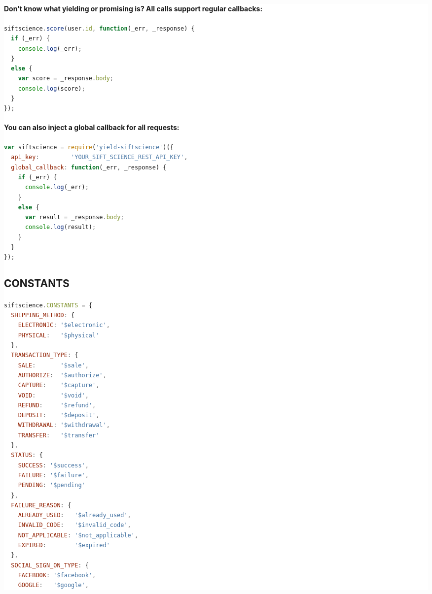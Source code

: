 #### Don't know what yielding or promising is? All calls support regular callbacks:

```js
siftscience.score(user.id, function(_err, _response) {
  if (_err) {
    console.log(_err);
  }
  else {
    var score = _response.body;
    console.log(score);
  }
});
```

#### You can also inject a global callback for all requests:

```js
var siftscience = require('yield-siftscience')({
  api_key:         'YOUR_SIFT_SCIENCE_REST_API_KEY',
  global_callback: function(_err, _response) {
    if (_err) {
      console.log(_err);
    }
    else {
      var result = _response.body;
      console.log(result);
    }
  }
});
```

## CONSTANTS

```js
siftscience.CONSTANTS = {
  SHIPPING_METHOD: {
    ELECTRONIC: '$electronic',
    PHYSICAL:   '$physical'
  },
  TRANSACTION_TYPE: {
    SALE:       '$sale',
    AUTHORIZE:  '$authorize',
    CAPTURE:    '$capture',
    VOID:       '$void',
    REFUND:     '$refund',
    DEPOSIT:    '$deposit',
    WITHDRAWAL: '$withdrawal',
    TRANSFER:   '$transfer'
  },
  STATUS: {
    SUCCESS: '$success',
    FAILURE: '$failure',
    PENDING: '$pending'
  },
  FAILURE_REASON: {
    ALREADY_USED:   '$already_used',
    INVALID_CODE:   '$invalid_code',
    NOT_APPLICABLE: '$not_applicable',
    EXPIRED:        '$expired'
  },
  SOCIAL_SIGN_ON_TYPE: {
    FACEBOOK: '$facebook',
    GOOGLE:   '$google',
```